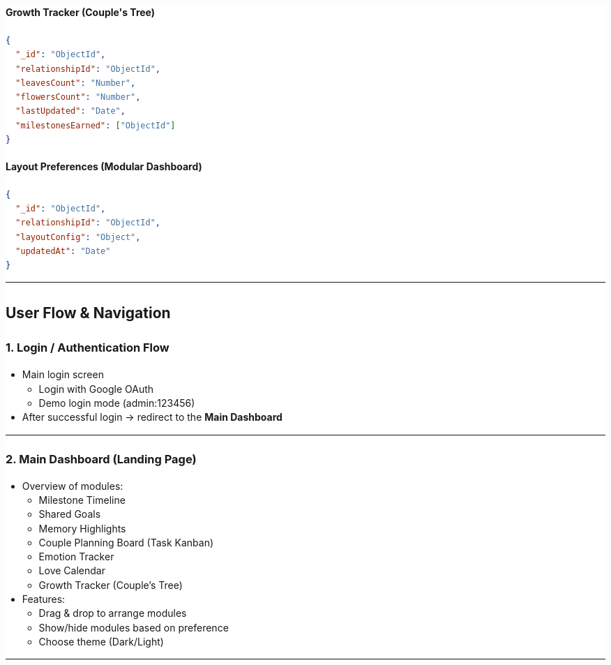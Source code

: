 #### Growth Tracker (Couple's Tree)

```json
{
  "_id": "ObjectId",
  "relationshipId": "ObjectId",
  "leavesCount": "Number",
  "flowersCount": "Number",
  "lastUpdated": "Date",
  "milestonesEarned": ["ObjectId"]
}

```

#### Layout Preferences (Modular Dashboard)

```json
{
  "_id": "ObjectId",
  "relationshipId": "ObjectId",
  "layoutConfig": "Object",
  "updatedAt": "Date"
}

```

---

## User Flow & Navigation

### 1. Login / Authentication Flow

- Main login screen
  - Login with Google OAuth
  - Demo login mode (admin:123456)
- After successful login → redirect to the **Main Dashboard**

---

### 2. Main Dashboard (Landing Page)

- Overview of modules:
  - Milestone Timeline
  - Shared Goals
  - Memory Highlights
  - Couple Planning Board (Task Kanban)
  - Emotion Tracker
  - Love Calendar
  - Growth Tracker (Couple’s Tree)
- Features:
  - Drag & drop to arrange modules
  - Show/hide modules based on preference
  - Choose theme (Dark/Light)
  
---